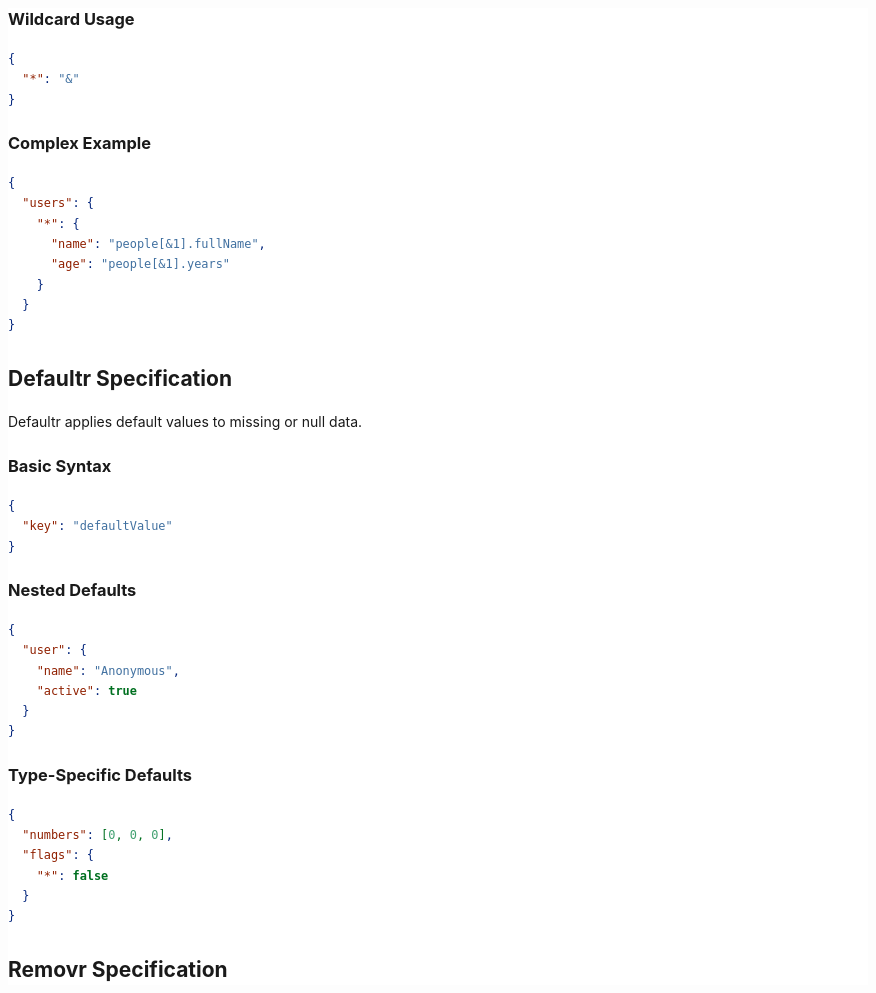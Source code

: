 ### Wildcard Usage
```json
{
  "*": "&"
}
```

### Complex Example
```json
{
  "users": {
    "*": {
      "name": "people[&1].fullName",
      "age": "people[&1].years"
    }
  }
}
```

## Defaultr Specification

Defaultr applies default values to missing or null data.

### Basic Syntax
```json
{
  "key": "defaultValue"
}
```

### Nested Defaults
```json
{
  "user": {
    "name": "Anonymous",
    "active": true
  }
}
```

### Type-Specific Defaults
```json
{
  "numbers": [0, 0, 0],
  "flags": {
    "*": false
  }
}
```

## Removr Specification

